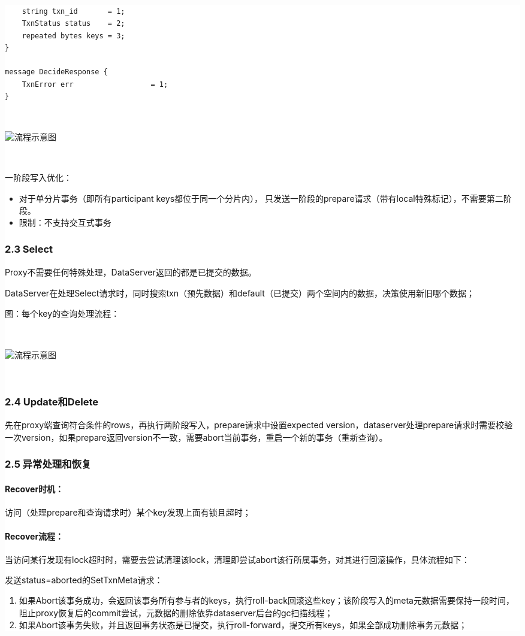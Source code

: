 ```
    string txn_id       = 1;
    TxnStatus status    = 2;
    repeated bytes keys = 3;
}

message DecideResponse {
    TxnError err                  = 1;
}
```

<br />

![流程示意图](http://img11.360buyimg.com/da/s800x800_jfs/t1/93011/38/13131/102418/5e54d64dEd2442ee1/22904c6d17221dde.png)

<br />

一阶段写入优化：
* 对于单分片事务（即所有participant keys都位于同一个分片内），
只发送一阶段的prepare请求（带有local特殊标记），不需要第二阶段。
* 限制：不支持交互式事务

### 2.3 Select

Proxy不需要任何特殊处理，DataServer返回的都是已提交的数据。

DataServer在处理Select请求时，同时搜索txn（预先数据）和default（已提交）两个空间内的数据，决策使用新旧哪个数据；
 
图：每个key的查询处理流程：

<br />

![流程示意图](http://img11.360buyimg.com/da/s800x800_jfs/t1/89091/24/13058/113771/5e54d662Eb12f8383/2637aa0a220ce286.png)

<br />
 
### 2.4 Update和Delete

先在proxy端查询符合条件的rows，再执行两阶段写入，prepare请求中设置expected version，dataserver处理prepare请求时需要校验一次version，如果prepare返回version不一致，需要abort当前事务，重启一个新的事务（重新查询）。

### 2.5 异常处理和恢复

#### Recover时机：

访问（处理prepare和查询请求时）某个key发现上面有锁且超时；

#### Recover流程：

当访问某行发现有lock超时时，需要去尝试清理该lock，清理即尝试abort该行所属事务，对其进行回滚操作，具体流程如下：

发送status=aborted的SetTxnMeta请求：
1. 如果Abort该事务成功，会返回该事务所有参与者的keys，执行roll-back回滚这些key；该阶段写入的meta元数据需要保持一段时间，阻止proxy恢复后的commit尝试，元数据的删除依靠dataserver后台的gc扫描线程；
2. 如果Abort该事务失败，并且返回事务状态是已提交，执行roll-forward，提交所有keys，如果全部成功删除事务元数据；
